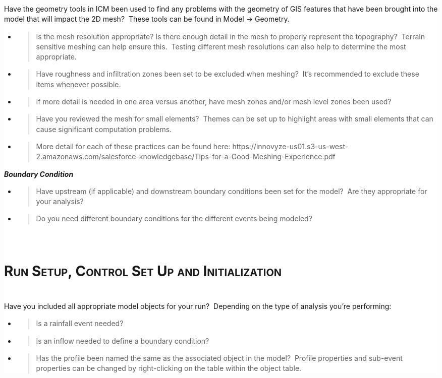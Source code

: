 <p>Have the geometry tools in ICM been used to find any problems with the geometry of GIS features that have been brought into the model that will impact the 2D mesh?  These tools can be found in Model -&gt; Geometry. </p>
</blockquote></li>
</ul>
<ul>
<li><blockquote>
<p>Is the mesh resolution appropriate? Is there enough detail in the mesh to properly represent the topography?  Terrain sensitive meshing can help ensure this.  Testing different mesh resolutions can also help to determine the most appropriate. </p>
</blockquote></li>
<li><blockquote>
<p>Have roughness and infiltration zones been set to be excluded when meshing?  It’s recommended to exclude these items whenever possible. </p>
</blockquote></li>
<li><blockquote>
<p>If more detail is needed in one area versus another, have mesh zones and/or mesh level zones been used? </p>
</blockquote></li>
</ul>
<ul>
<li><blockquote>
<p>Have you reviewed the mesh for small elements?  Themes can be set up to highlight areas with small elements that can cause significant computation problems. </p>
</blockquote></li>
<li><blockquote>
<p>More detail for each of these practices can be found here: https://innovyze-us01.s3-us-west-2.amazonaws.com/salesforce-knowledgebase/Tips-for-a-Good-Meshing-Experience.pdf </p>
</blockquote></li>
</ul>
<p><strong><em>Boundary Condition</em> </strong></p>
<ul>
<li><blockquote>
<p>Have upstream (if applicable) and downstream boundary conditions been set for the model?  Are they appropriate for your analysis? </p>
</blockquote></li>
<li><blockquote>
<p>Do you need different boundary conditions for the different events being modeled? </p>
</blockquote></li>
</ul>
<p> </p></td>
</tr>
<tr class="even">
<td><h1 id="run-setup-control-set-up-and-initialization"><span class="smallcaps">Run Setup, Control Set Up and Initialization</span></h1>
<h1 id="section"></h1>
<h1 id="section-1"></h1></td>
<td><p>Have you included all appropriate model objects for your run?  Depending on the type of analysis you’re performing: </p>
<ul>
<li><blockquote>
<p>Is a rainfall event needed? </p>
</blockquote></li>
<li><blockquote>
<p>Is an inflow needed to define a boundary condition? </p>
</blockquote></li>
</ul>
<ul>
<li><blockquote>
<p>Has the profile been named the same as the associated object in the model?  Profile properties and sub-event properties can be changed by right-clicking on the table within the object table. </p>
</blockquote></li>
</ul>
<ul>
